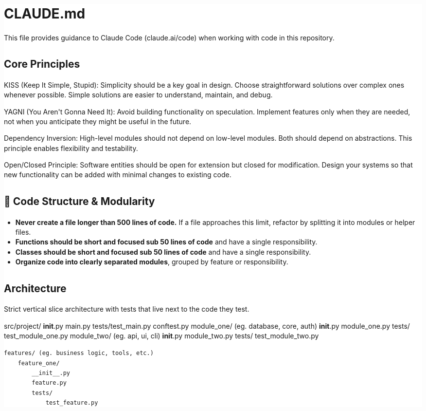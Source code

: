 # CLAUDE.md

This file provides guidance to Claude Code (claude.ai/code) when working with code in this repository.

## Core Principles

KISS (Keep It Simple, Stupid): Simplicity should be a key goal in design. Choose straightforward solutions over complex ones whenever possible. Simple solutions are easier to understand, maintain, and debug.

YAGNI (You Aren't Gonna Need It): Avoid building functionality on speculation. Implement features only when they are needed, not when you anticipate they might be useful in the future.

Dependency Inversion: High-level modules should not depend on low-level modules. Both should depend on abstractions. This principle enables flexibility and testability.

Open/Closed Principle: Software entities should be open for extension but closed for modification. Design your systems so that new functionality can be added with minimal changes to existing code.

## 🧱 Code Structure & Modularity

- **Never create a file longer than 500 lines of code.** If a file approaches this limit, refactor by splitting it into modules or helper files.
- **Functions should be short and focused sub 50 lines of code** and have a single responsibility.
- **Classes should be short and focused sub 50 lines of code** and have a single responsibility.
- **Organize code into clearly separated modules**, grouped by feature or responsibility.

## Architecture

Strict vertical slice architecture with tests that live next to the code they test.

src/project/
**init**.py
main.py
tests/test_main.py
conftest.py
module_one/ (eg. database, core, auth)
**init**.py
module_one.py
tests/
test_module_one.py
module_two/ (eg. api, ui, cli)
**init**.py
module_two.py
tests/
test_module_two.py

    features/ (eg. business logic, tools, etc.)
        feature_one/
            __init__.py
            feature.py
            tests/
                test_feature.py
